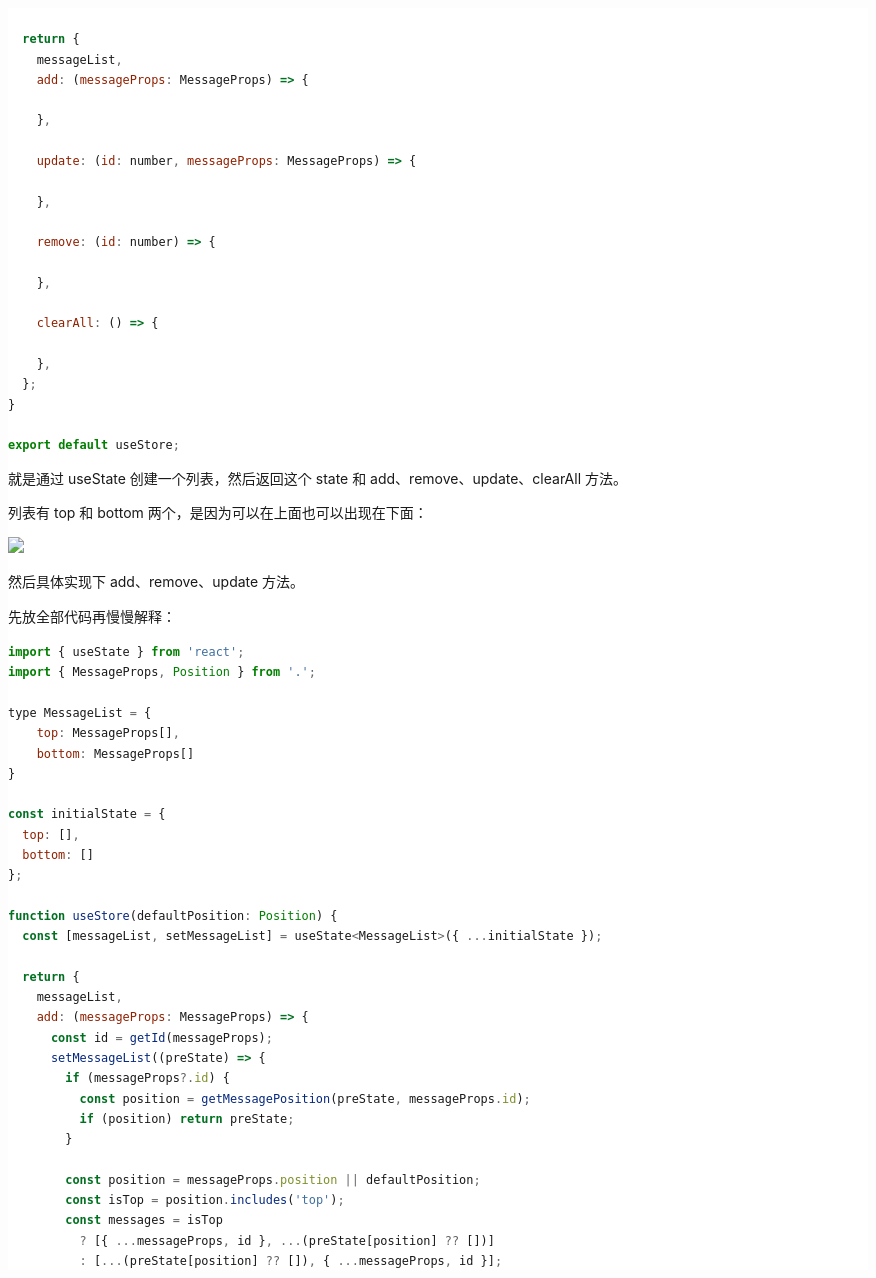 ```javascript

  return {
    messageList,
    add: (messageProps: MessageProps) => {
  
    },

    update: (id: number, messageProps: MessageProps) => {

    },

    remove: (id: number) => {

    },
    
    clearAll: () => {

    },
  };
}

export default useStore;
```
就是通过 useState 创建一个列表，然后返回这个 state 和 add、remove、update、clearAll 方法。

列表有 top 和 bottom 两个，是因为可以在上面也可以出现在下面：

![](https://p3-juejin.byteimg.com/tos-cn-i-k3u1fbpfcp/d561a87446f14636942fa7c881910998~tplv-k3u1fbpfcp-jj-mark:0:0:0:0:q75.image#?w=1086&h=962&s=204514&e=gif&f=38&b=fefefe)

然后具体实现下 add、remove、update 方法。

先放全部代码再慢慢解释：

```javascript
import { useState } from 'react';
import { MessageProps, Position } from '.';

type MessageList = {
    top: MessageProps[],
    bottom: MessageProps[]
}

const initialState = {
  top: [],
  bottom: []
};

function useStore(defaultPosition: Position) {
  const [messageList, setMessageList] = useState<MessageList>({ ...initialState });

  return {
    messageList,
    add: (messageProps: MessageProps) => {
      const id = getId(messageProps);
      setMessageList((preState) => {
        if (messageProps?.id) {
          const position = getMessagePosition(preState, messageProps.id);
          if (position) return preState;
        }

        const position = messageProps.position || defaultPosition;
        const isTop = position.includes('top');
        const messages = isTop
          ? [{ ...messageProps, id }, ...(preState[position] ?? [])]
          : [...(preState[position] ?? []), { ...messageProps, id }];
```
